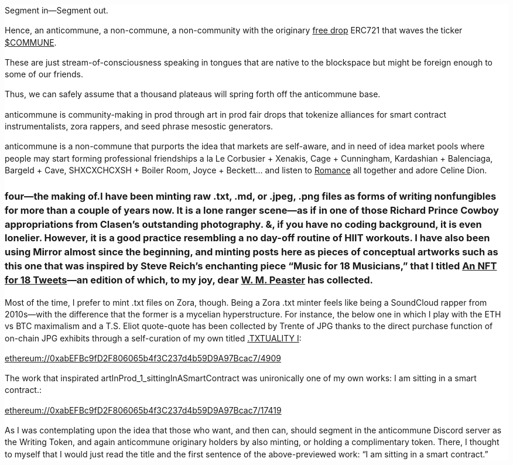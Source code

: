 Segment in—Segment out.

Hence, an anticommune, a non-commune, a non-community with the originary [free drop](https://app.manifold.xyz/c/commune) ERC721 that waves the ticker [$COMMUNE](https://mirror.xyz/gokhan.eth/RFTcMbqb8QtUQpVAvXrW3_y2ZX24TZF1vGwQtGQNkws).

These are just stream-of-consciousness speaking in tongues that are native to the blockspace but might be foreign enough to some of our friends.

Thus, we can safely assume that a thousand plateaus will spring forth off the anticommune base.

anticommune is community-making in prod through art in prod fair drops that tokenize alliances for smart contract instrumentalists, zora rappers, and seed phrase mesostic generators.

anticommune is a non-commune that purports the idea that markets are self-aware, and in need of idea market pools where people may start forming professional friendships a la Le Corbusier + Xenakis, Cage + Cunningham, Kardashian + Balenciaga, Bargeld + Cave, SHXCXCHCXSH + Boiler Room, Joyce + Beckett… and listen to [Romance](https://youmustrememberthis.bandcamp.com/album/once-upon-a-time) all together and adore Celine Dion.

### four—the making of.I have been minting raw .txt, .md, or .jpeg, .png files as forms of writing nonfungibles for more than a couple of years now. It is a lone ranger scene—as if in one of those Richard Prince Cowboy appropriations from Clasen’s outstanding photography. &, if you have no coding background, it is even lonelier. However, it is a good practice resembling a no day-off routine of HIIT workouts. I have also been using Mirror almost since the beginning, and minting posts here as pieces of conceptual artworks such as this one that was inspired by Steve Reich’s enchanting piece “Music for 18 Musicians,” that I titled [An NFT for 18 Tweets](https://mirror.xyz/gokhan.eth/MO3N09UEu1IJaHDX-08wDCXRIkStdsVAO7espNGQt9Y)—an edition of which, to my joy, dear [W. M. Peaster](https://linktr.ee/wmpeaster) has collected.

Most of the time, I prefer to mint .txt files on Zora, though. Being a Zora .txt minter feels like being a SoundCloud rapper from 2010s—with the difference that the former is a mycelian hyperstructure. For instance, the below one in which I play with the ETH vs BTC maximalism and a T.S. Eliot quote-quote has been collected by Trente of JPG thanks to the direct purchase function of on-chain JPG exhibits through a self-curation of my own titled [.TXTUALITY I](https://jpg.space/gokhan/exhibition/txtuality-I?slide=2):

[ethereum://0xabEFBc9fD2F806065b4f3C237d4b59D9A97Bcac7/4909](ethereum://0xabEFBc9fD2F806065b4f3C237d4b59D9A97Bcac7/4909)

The work that inspirated artInProd_1_sittingInASmartContract was unironically one of my own works: I am sitting in a smart contract.:

[ethereum://0xabEFBc9fD2F806065b4f3C237d4b59D9A97Bcac7/17419](ethereum://0xabEFBc9fD2F806065b4f3C237d4b59D9A97Bcac7/17419)

As I was contemplating upon the idea that those who want, and then can, should segment in the anticommune Discord server as the Writing Token, and again anticommune originary holders by also minting, or holding a complimentary token. There, I thought to myself that I would just read the title and the first sentence of the above-previewed work: “I am sitting in a smart contract.”
